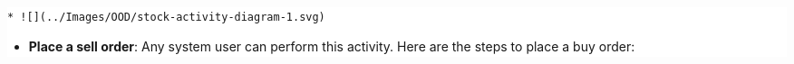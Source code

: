     * ![](../Images/OOD/stock-activity-diagram-1.svg)
* **Place a sell order**: Any system user can perform this activity. Here are the steps to place a buy order: